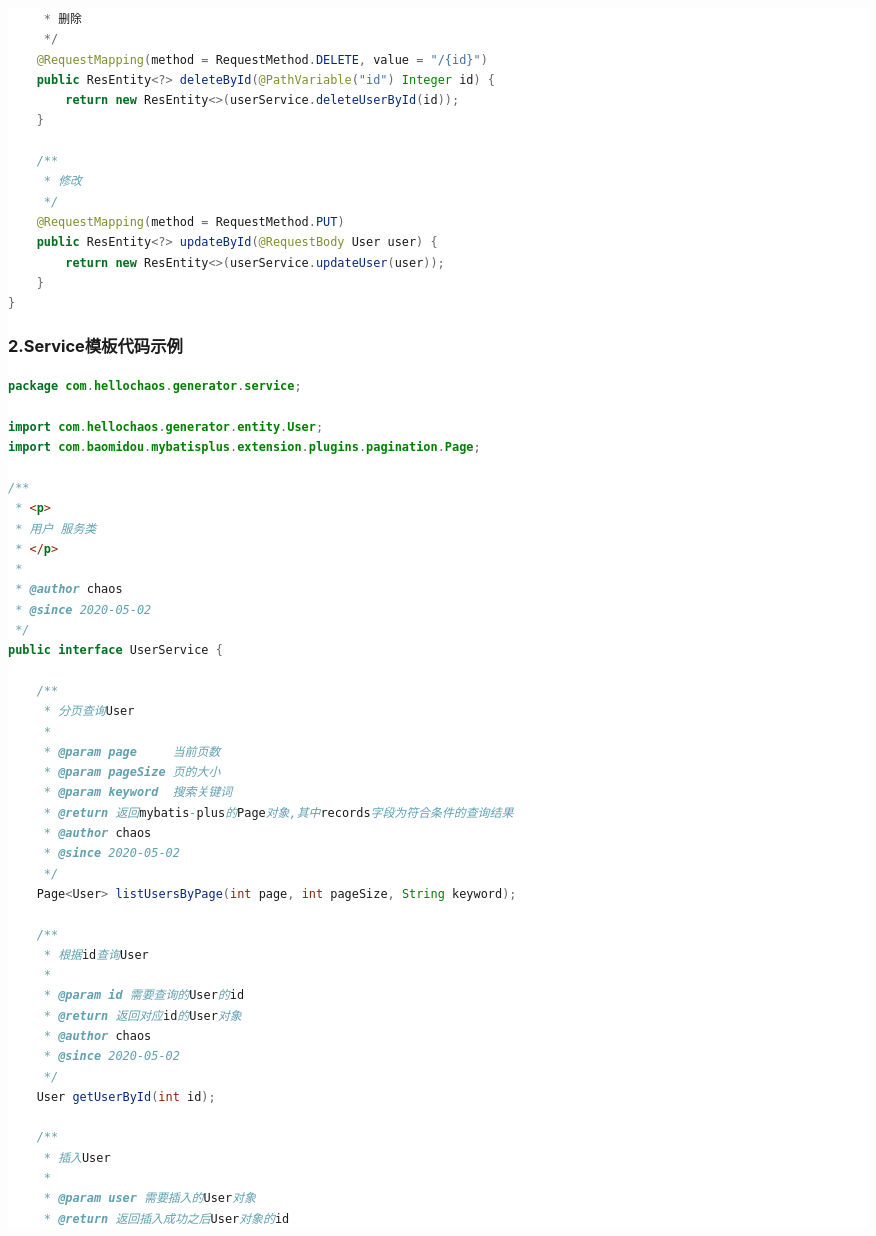 ```java
     * 删除
     */
    @RequestMapping(method = RequestMethod.DELETE, value = "/{id}")
    public ResEntity<?> deleteById(@PathVariable("id") Integer id) {
        return new ResEntity<>(userService.deleteUserById(id));
    }

    /**
     * 修改
     */
    @RequestMapping(method = RequestMethod.PUT)
    public ResEntity<?> updateById(@RequestBody User user) {
        return new ResEntity<>(userService.updateUser(user));
    }
}

```

### 2.Service模板代码示例

```java
package com.hellochaos.generator.service;

import com.hellochaos.generator.entity.User;
import com.baomidou.mybatisplus.extension.plugins.pagination.Page;

/**
 * <p>
 * 用户 服务类
 * </p>
 *
 * @author chaos
 * @since 2020-05-02
 */
public interface UserService {

    /**
     * 分页查询User
     *
     * @param page     当前页数
     * @param pageSize 页的大小
     * @param keyword  搜索关键词
     * @return 返回mybatis-plus的Page对象,其中records字段为符合条件的查询结果
     * @author chaos
     * @since 2020-05-02
     */
    Page<User> listUsersByPage(int page, int pageSize, String keyword);

    /**
     * 根据id查询User
     *
     * @param id 需要查询的User的id
     * @return 返回对应id的User对象
     * @author chaos
     * @since 2020-05-02
     */
    User getUserById(int id);

    /**
     * 插入User
     *
     * @param user 需要插入的User对象
     * @return 返回插入成功之后User对象的id
```